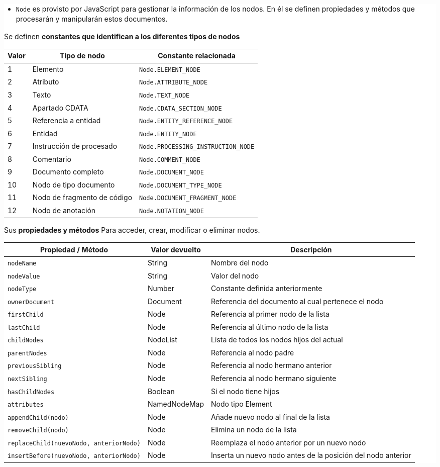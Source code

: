 - `Node` es provisto por JavaScript para gestionar la información de los nodos. En él se definen propiedades y métodos que procesarán y manipularán estos documentos. 


Se definen **constantes que identifican a los diferentes tipos de nodos**

| Valor | Tipo de nodo                | Constante relacionada              |
| ----- | --------------------------- | ---------------------------------- |
| 1     | Elemento                    | `Node.ELEMENT_NODE`                |
| 2     | Atributo                    | `Node.ATTRIBUTE_NODE`              |
| 3     | Texto                       | `Node.TEXT_NODE`                   |
| 4     | Apartado CDATA              | `Node.CDATA_SECTION_NODE`          |
| 5     | Referencia a entidad        | `Node.ENTITY_REFERENCE_NODE`       |
| 6     | Entidad                     | `Node.ENTITY_NODE`                 |
| 7     | Instrucción de procesado    | `Node.PROCESSING_INSTRUCTION_NODE` |
| 8     | Comentario                  | `Node.COMMENT_NODE`                |
| 9     | Documento completo          | `Node.DOCUMENT_NODE`               |
| 10    | Nodo de tipo documento      | `Node.DOCUMENT_TYPE_NODE`          |
| 11    | Nodo de fragmento de código | `Node.DOCUMENT_FRAGMENT_NODE`      |
| 12    | Nodo de anotación           | `Node.NOTATION_NODE`               |

Sus **propiedades y métodos**
Para acceder, crear, modificar o eliminar nodos.

| Propiedad / Método                      | Valor devuelto | Descripción                                                  |
| --------------------------------------- | -------------- | ------------------------------------------------------------ |
| `nodeName`                              | String         | Nombre del nodo                                              |
| `nodeValue`                             | String         | Valor del nodo                                               |
| `nodeType`                              | Number         | Constante definida anteriormente                             |
| `ownerDocument`                         | Document       | Referencia del documento al cual pertenece el nodo           |
| `firstChild`                            | Node           | Referencia al primer nodo de la lista                        |
| `lastChild`                             | Node           | Referencia al último nodo de la lista                        |
| `childNodes`                            | NodeList       | Lista de todos los nodos hijos del actual                    |
| `parentNodes`                           | Node           | Referencia al nodo padre                                     |
| `previousSibling`                       | Node           | Referencia al nodo hermano anterior                          |
| `nextSibling`                           | Node           | Referencia al nodo hermano siguiente                         |
| `hasChildNodes`                         | Boolean        | Si el nodo tiene hijos                                       |
| `attributes`                            | NamedNodeMap   | Nodo tipo Element                                            |
| `appendChild(nodo)`                     | Node           | Añade nuevo nodo al final de la lista                        |
| `removeChild(nodo)`                     | Node           | Elimina un nodo de la lista                                  |
| `replaceChild(nuevoNodo, anteriorNodo)` | Node           | Reemplaza el nodo anterior por un nuevo nodo                 |
| `insertBefore(nuevoNodo, anteriorNodo)` | Node           | Inserta un nuevo nodo antes de la posición del nodo anterior |

